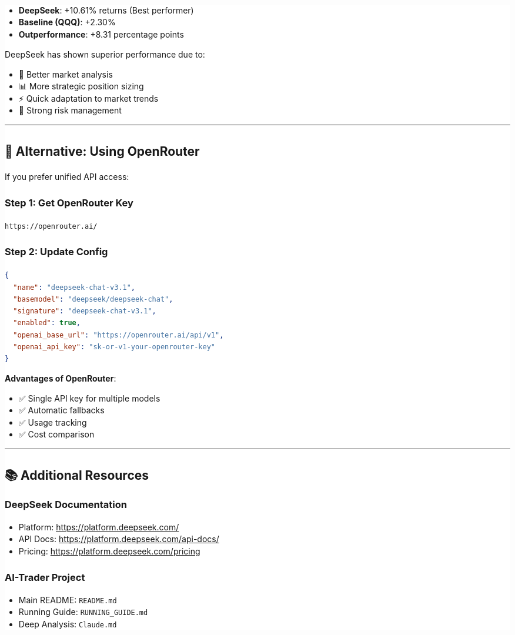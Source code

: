 - **DeepSeek**: +10.61% returns (Best performer)
- **Baseline (QQQ)**: +2.30%
- **Outperformance**: +8.31 percentage points

DeepSeek has shown superior performance due to:
- 🧠 Better market analysis
- 📊 More strategic position sizing
- ⚡ Quick adaptation to market trends
- 🎯 Strong risk management

---

## 🔄 Alternative: Using OpenRouter

If you prefer unified API access:

### Step 1: Get OpenRouter Key

```
https://openrouter.ai/
```

### Step 2: Update Config

```json
{
  "name": "deepseek-chat-v3.1",
  "basemodel": "deepseek/deepseek-chat",
  "signature": "deepseek-chat-v3.1",
  "enabled": true,
  "openai_base_url": "https://openrouter.ai/api/v1",
  "openai_api_key": "sk-or-v1-your-openrouter-key"
}
```

**Advantages of OpenRouter**:
- ✅ Single API key for multiple models
- ✅ Automatic fallbacks
- ✅ Usage tracking
- ✅ Cost comparison

---

## 📚 Additional Resources

### DeepSeek Documentation
- Platform: https://platform.deepseek.com/
- API Docs: https://platform.deepseek.com/api-docs/
- Pricing: https://platform.deepseek.com/pricing

### AI-Trader Project
- Main README: `README.md`
- Running Guide: `RUNNING_GUIDE.md`
- Deep Analysis: `Claude.md`
